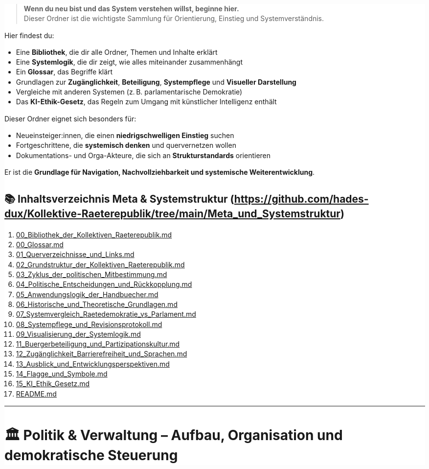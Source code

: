 > **Wenn du neu bist und das System verstehen willst, beginne hier.**  
> Dieser Ordner ist die wichtigste Sammlung für Orientierung, Einstieg und Systemverständnis.

Hier findest du:

- Eine **Bibliothek**, die dir alle Ordner, Themen und Inhalte erklärt
- Eine **Systemlogik**, die dir zeigt, wie alles miteinander zusammenhängt
- Ein **Glossar**, das Begriffe klärt
- Grundlagen zur **Zugänglichkeit**, **Beteiligung**, **Systempflege** und **Visueller Darstellung**
- Vergleiche mit anderen Systemen (z. B. parlamentarische Demokratie)
- Das **KI-Ethik-Gesetz**, das Regeln zum Umgang mit künstlicher Intelligenz enthält

Dieser Ordner eignet sich besonders für:

- Neueinsteiger:innen, die einen **niedrigschwelligen Einstieg** suchen
- Fortgeschrittene, die **systemisch denken** und quervernetzen wollen
- Dokumentations- und Orga-Akteure, die sich an **Strukturstandards** orientieren

Er ist die **Grundlage für Navigation, Nachvollziehbarkeit und systemische Weiterentwicklung**.

## 📚 Inhaltsverzeichnis Meta & Systemstruktur (https://github.com/hades-dux/Kollektive-Raeterepublik/tree/main/Meta_und_Systemstruktur) 

1. [00_Bibliothek_der_Kollektiven_Raeterepublik.md](00_Bibliothek_der_Kollektiven_Raeterepublik.md)  
2. [00_Glossar.md](00_Glossar.md)  
3. [01_Querverzeichnisse_und_Links.md](01_Querverzeichnisse_und_Links.md)  
4. [02_Grundstruktur_der_Kollektiven_Raeterepublik.md](02_Grundstruktur_der_Kollektiven_Raeterepublik.md)  
5. [03_Zyklus_der_politischen_Mitbestimmung.md](03_Zyklus_der_politischen_Mitbestimmung.md)  
6. [04_Politische_Entscheidungen_und_Rückkopplung.md](04_Politische_Entscheidungen_und_Rückkopplung.md)  
7. [05_Anwendungslogik_der_Handbuecher.md](05_Anwendungslogik_der_Handbuecher.md)  
8. [06_Historische_und_Theoretische_Grundlagen.md](06_Historische_und_Theoretische_Grundlagen.md)  
9. [07_Systemvergleich_Raetedemokratie_vs_Parlament.md](07_Systemvergleich_Raetedemokratie_vs_Parlament.md)  
10. [08_Systempflege_und_Revisionsprotokoll.md](08_Systempflege_und_Revisionsprotokoll.md)  
11. [09_Visualisierung_der_Systemlogik.md](09_Visualisierung_der_Systemlogik.md)  
12. [11_Buergerbeteiligung_und_Partizipationskultur.md](11_Buergerbeteiligung_und_Partizipationskultur.md)  
13. [12_Zugänglichkeit_Barrierefreiheit_und_Sprachen.md](12_Zugänglichkeit_Barrierefreiheit_und_Sprachen.md)  
14. [13_Ausblick_und_Entwicklungsperspektiven.md](13_Ausblick_und_Entwicklungsperspektiven.md)  
15. [14_Flagge_und_Symbole.md](14_Flagge_und_Symbole.md)  
16. [15_KI_Ethik_Gesetz.md](15_KI_Ethik_Gesetz.md)  
17. [README.md](README.md)

---

# 🏛️ Politik & Verwaltung – Aufbau, Organisation und demokratische Steuerung
